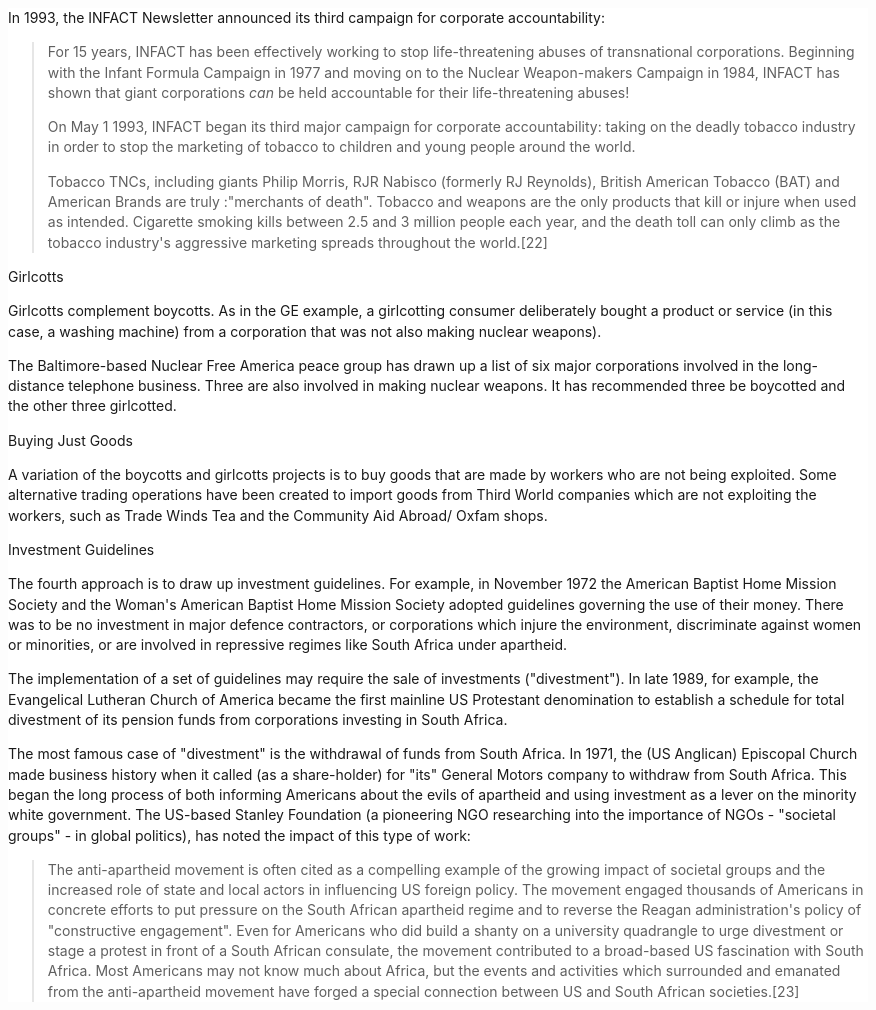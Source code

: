 In 1993, the INFACT Newsletter announced its third campaign for corporate accountability:

> For 15 years, INFACT has been effectively working to stop life-threatening abuses of transnational corporations. Beginning with the Infant Formula Campaign in 1977 and moving on to the Nuclear Weapon-makers Campaign in 1984, INFACT has shown that giant corporations _can_ be held accountable for their life-threatening abuses!
> 
> On May 1 1993, INFACT began its third major campaign for corporate accountability: taking on the deadly tobacco industry in order to stop the marketing of tobacco to children and young people around the world.
> 
> Tobacco TNCs, including giants Philip Morris, RJR Nabisco (formerly RJ Reynolds), British American Tobacco (BAT) and American Brands are truly :"merchants of death". Tobacco and weapons are the only products that kill or injure when used as intended. Cigarette smoking kills between 2.5 and 3 million people each year, and the death toll can only climb as the tobacco industry's aggressive marketing spreads throughout the world.\[22\]

Girlcotts

Girlcotts complement boycotts. As in the GE example, a girlcotting consumer deliberately bought a product or service (in this case, a washing machine) from a corporation that was not also making nuclear weapons).

The Baltimore-based Nuclear Free America peace group has drawn up a list of six major corporations involved in the long-distance telephone business. Three are also involved in making nuclear weapons. It has recommended three be boycotted and the other three girlcotted.

Buying Just Goods

A variation of the boycotts and girlcotts projects is to buy goods that are made by workers who are not being exploited. Some alternative trading operations have been created to import goods from Third World companies which are not exploiting the workers, such as Trade Winds Tea and the Community Aid Abroad/ Oxfam shops.

Investment Guidelines

The fourth approach is to draw up investment guidelines. For example, in November 1972 the American Baptist Home Mission Society and the Woman's American Baptist Home Mission Society adopted guidelines governing the use of their money. There was to be no investment in major defence contractors, or corporations which injure the environment, discriminate against women or minorities, or are involved in repressive regimes like South Africa under apartheid.

The implementation of a set of guidelines may require the sale of investments ("divestment"). In late 1989, for example, the Evangelical Lutheran Church of America became the first mainline US Protestant denomination to establish a schedule for total divestment of its pension funds from corporations investing in South Africa.

The most famous case of "divestment" is the withdrawal of funds from South Africa. In 1971, the (US Anglican) Episcopal Church made business history when it called (as a share-holder) for "its" General Motors company to withdraw from South Africa. This began the long process of both informing Americans about the evils of apartheid and using investment as a lever on the minority white government. The US-based Stanley Foundation (a pioneering NGO researching into the importance of NGOs - "societal groups" - in global politics), has noted the impact of this type of work:

> The anti-apartheid movement is often cited as a compelling example of the growing impact of societal groups and the increased role of state and local actors in influencing US foreign policy. The movement engaged thousands of Americans in concrete efforts to put pressure on the South African apartheid regime and to reverse the Reagan administration's policy of "constructive engagement". Even for Americans who did build a shanty on a university quadrangle to urge divestment or stage a protest in front of a South African consulate, the movement contributed to a broad-based US fascination with South Africa. Most Americans may not know much about Africa, but the events and activities which surrounded and emanated from the anti-apartheid movement have forged a special connection between US and South African societies.\[23\]

